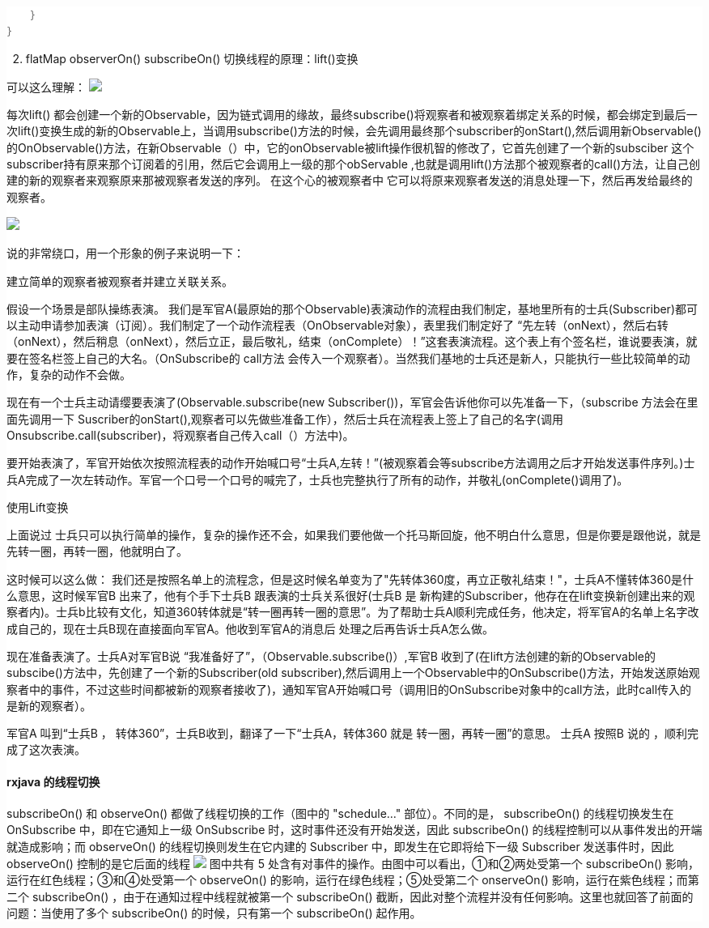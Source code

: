 ```java
    }
}
```
2. flatMap observerOn() subscribeOn() 切换线程的原理：lift()变换

可以这么理解：
![](/media/15320775444847.jpg)

每次lift() 都会创建一个新的Observable，因为链式调用的缘故，最终subscribe()将观察者和被观察着绑定关系的时候，都会绑定到最后一次lift()变换生成的新的Observable上，当调用subscribe()方法的时候，会先调用最终那个subscriber的onStart(),然后调用新Observable() 的OnObservable()方法，在新Observable（）中，它的onObservable被lift操作很机智的修改了，它首先创建了一个新的subsciber 这个subscriber持有原来那个订阅着的引用，然后它会调用上一级的那个obServable ,也就是调用lift()方法那个被观察者的call()方法，让自己创建的新的观察者来观察原来那被观察者发送的序列。 在这个心的被观察者中 它可以将原来观察者发送的消息处理一下，然后再发给最终的观察者。

![](/media/15320810464695.jpg)

说的非常绕口，用一个形象的例子来说明一下：

建立简单的观察者被观察者并建立关联关系。

假设一个场景是部队操练表演。 我们是军官A(最原始的那个Observable)表演动作的流程由我们制定，基地里所有的士兵(Subscriber)都可以主动申请参加表演（订阅）。我们制定了一个动作流程表（OnObservable对象），表里我们制定好了 “先左转（onNext），然后右转（onNext），然后稍息（onNext），然后立正，最后敬礼，结束（onComplete）！”这套表演流程。这个表上有个签名栏，谁说要表演，就要在签名栏签上自己的大名。（OnSubscribe的 call方法 会传入一个观察者）。当然我们基地的士兵还是新人，只能执行一些比较简单的动作，复杂的动作不会做。

现在有一个士兵主动请缨要表演了(Observable.subscribe(new Subscriber())，军官会告诉他你可以先准备一下，（subscribe 方法会在里面先调用一下 Suscriber的onStart(),观察者可以先做些准备工作），然后士兵在流程表上签上了自己的名字(调用Onsubscribe.call(subscriber)，将观察者自己传入call（）方法中)。

要开始表演了，军官开始依次按照流程表的动作开始喊口号“士兵A,左转！”(被观察着会等subscribe方法调用之后才开始发送事件序列。)士兵A完成了一次左转动作。军官一个口号一个口号的喊完了，士兵也完整执行了所有的动作，并敬礼(onComplete()调用了)。

使用Lift变换

上面说过 士兵只可以执行简单的操作，复杂的操作还不会，如果我们要他做一个托马斯回旋，他不明白什么意思，但是你要是跟他说，就是先转一圈，再转一圈，他就明白了。

这时候可以这么做： 我们还是按照名单上的流程念，但是这时候名单变为了"先转体360度，再立正敬礼结束！"，士兵A不懂转体360是什么意思，这时候军官B 出来了，他有个手下士兵B 跟表演的士兵关系很好(士兵B 是 新构建的Subscriber，他存在在lift变换新创建出来的观察者内)。士兵b比较有文化，知道360转体就是“转一圈再转一圈的意思”。为了帮助士兵A顺利完成任务，他决定，将军官A的名单上名字改成自己的，现在士兵B现在直接面向军官A。他收到军官A的消息后 处理之后再告诉士兵A怎么做。

现在准备表演了。士兵A对军官B说 “我准备好了”，（Observable.subscribe()）,军官B 收到了(在lift方法创建的新的Observable的subscibe()方法中，先创建了一个新的Subscriber(old subscriber),然后调用上一个Observable中的OnSubscribe()方法，开始发送原始观察者中的事件，不过这些时间都被新的观察者接收了)，通知军官A开始喊口号（调用旧的OnSubscribe对象中的call方法，此时call传入的是新的观察者）。  

军官A 叫到“士兵B ， 转体360”，士兵B收到，翻译了一下“士兵A，转体360 就是 转一圈，再转一圈”的意思。
 士兵A 按照B 说的 ，顺利完成了这次表演。
 
 
#### rxjava 的线程切换

subscribeOn() 和 observeOn() 都做了线程切换的工作（图中的 "schedule..." 部位）。不同的是， subscribeOn() 的线程切换发生在 OnSubscribe 中，即在它通知上一级 OnSubscribe 时，这时事件还没有开始发送，因此 subscribeOn() 的线程控制可以从事件发出的开端就造成影响；而 observeOn() 的线程切换则发生在它内建的 Subscriber 中，即发生在它即将给下一级 Subscriber 发送事件时，因此 observeOn() 控制的是它后面的线程
![](/media/15320818863358.jpg)
图中共有 5 处含有对事件的操作。由图中可以看出，①和②两处受第一个 subscribeOn() 影响，运行在红色线程；③和④处受第一个 observeOn() 的影响，运行在绿色线程；⑤处受第二个 onserveOn() 影响，运行在紫色线程；而第二个 subscribeOn() ，由于在通知过程中线程就被第一个 subscribeOn() 截断，因此对整个流程并没有任何影响。这里也就回答了前面的问题：当使用了多个 subscribeOn() 的时候，只有第一个 subscribeOn() 起作用。
